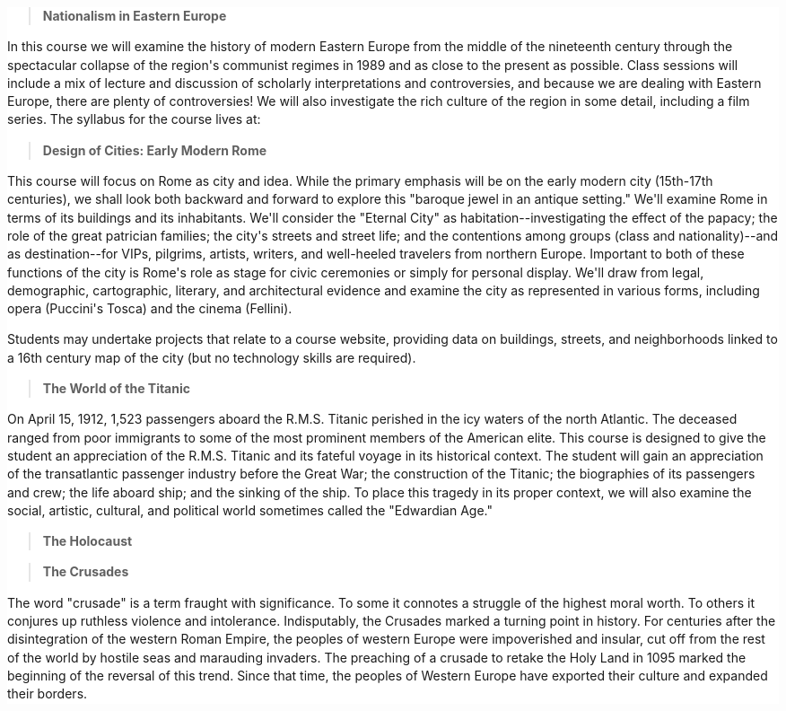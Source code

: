 > **Nationalism in Eastern Europe**

In this course we will examine the history of modern Eastern Europe from the
middle of the nineteenth century through the spectacular collapse of the
region's communist regimes in 1989 and as close to the present as possible.
Class sessions will include a mix of lecture and discussion of scholarly
interpretations and controversies, and because we are dealing with Eastern
Europe, there are plenty of controversies! We will also investigate the rich
culture of the region in some detail, including a film series. The syllabus
for the course lives at:

> **Design of Cities: Early Modern Rome**

This course will focus on Rome as city and idea. While the primary emphasis
will be on the early modern city (15th-17th centuries), we shall look both
backward and forward to explore this "baroque jewel in an antique setting."
We'll examine Rome in terms of its buildings and its inhabitants. We'll
consider the "Eternal City" as habitation--investigating the effect of the
papacy; the role of the great patrician families; the city's streets and
street life; and the contentions among groups (class and nationality)--and as
destination--for VIPs, pilgrims, artists, writers, and well-heeled travelers
from northern Europe. Important to both of these functions of the city is
Rome's role as stage for civic ceremonies or simply for personal display.
We'll draw from legal, demographic, cartographic, literary, and architectural
evidence and examine the city as represented in various forms, including opera
(Puccini's Tosca) and the cinema (Fellini).

Students may undertake projects that relate to a course website, providing
data on buildings, streets, and neighborhoods linked to a 16th century map of
the city (but no technology skills are required).

> **The World of the Titanic**

On April 15, 1912, 1,523 passengers aboard the R.M.S. Titanic perished in the
icy waters of the north Atlantic. The deceased ranged from poor immigrants to
some of the most prominent members of the American elite. This course is
designed to give the student an appreciation of the R.M.S. Titanic and its
fateful voyage in its historical context. The student will gain an
appreciation of the transatlantic passenger industry before the Great War; the
construction of the Titanic; the biographies of its passengers and crew; the
life aboard ship; and the sinking of the ship. To place this tragedy in its
proper context, we will also examine the social, artistic, cultural, and
political world sometimes called the "Edwardian Age."

> **The Holocaust**

>

> **The Crusades**

The word "crusade" is a term fraught with significance. To some it connotes a
struggle of the highest moral worth. To others it conjures up ruthless
violence and intolerance. Indisputably, the Crusades marked a turning point in
history. For centuries after the disintegration of the western Roman Empire,
the peoples of western Europe were impoverished and insular, cut off from the
rest of the world by hostile seas and marauding invaders. The preaching of a
crusade to retake the Holy Land in 1095 marked the beginning of the reversal
of this trend. Since that time, the peoples of Western Europe have exported
their culture and expanded their borders.
